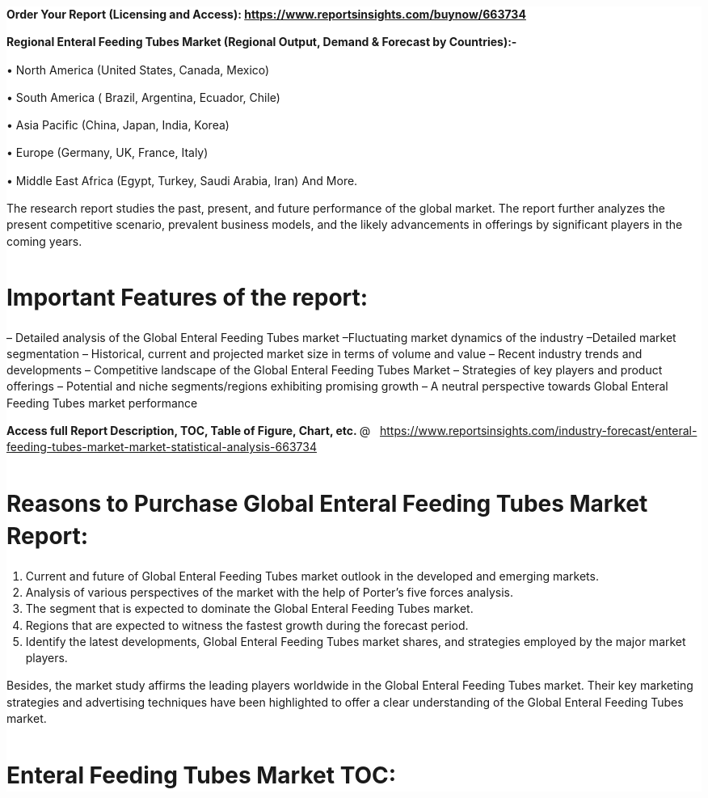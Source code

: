 <strong>Order Your Report (Licensing and Access): <a href=https://www.reportsinsights.com/buynow/663734 style=color:#0000ff;>https://www.reportsinsights.com/buynow/663734</a></strong>

<strong>Regional Enteral Feeding Tubes Market (Regional Output, Demand &amp; Forecast by Countries):-</strong>

• North America (United States, Canada, Mexico)

• South America ( Brazil, Argentina, Ecuador, Chile)

• Asia Pacific (China, Japan, India, Korea)

• Europe (Germany, UK, France, Italy)

• Middle East Africa (Egypt, Turkey, Saudi Arabia, Iran) And More.

The research report studies the past, present, and future performance of the global market. The report further analyzes the present competitive scenario, prevalent business models, and the likely advancements in offerings by significant players in the coming years.

# <strong>Important Features of the report:</strong>
– Detailed analysis of the Global Enteral Feeding Tubes market
–Fluctuating market dynamics of the industry
–Detailed market segmentation
– Historical, current and projected market size in terms of volume and value
– Recent industry trends and developments
– Competitive landscape of the Global Enteral Feeding Tubes Market
– Strategies of key players and product offerings
– Potential and niche segments/regions exhibiting promising growth
– A neutral perspective towards Global Enteral Feeding Tubes market performance

<strong>Access full Report Description, TOC, Table of Figure, Chart, etc. </strong>@   <a href=https://www.reportsinsights.com/industry-forecast/enteral-feeding-tubes-market-market-statistical-analysis-663734 style=color:#0000ff;>https://www.reportsinsights.com/industry-forecast/enteral-feeding-tubes-market-market-statistical-analysis-663734</a>

# <strong>Reasons to Purchase Global Enteral Feeding Tubes Market Report:</strong>
1. Current and future of Global Enteral Feeding Tubes market outlook in the developed and emerging markets.
2. Analysis of various perspectives of the market with the help of Porter’s five forces analysis.
3. The segment that is expected to dominate the Global Enteral Feeding Tubes market.
4. Regions that are expected to witness the fastest growth during the forecast period.
5. Identify the latest developments, Global Enteral Feeding Tubes market shares, and strategies employed by the major market players.

Besides, the market study affirms the leading players worldwide in the Global Enteral Feeding Tubes market. Their key marketing strategies and advertising techniques have been highlighted to offer a clear understanding of the Global Enteral Feeding Tubes market.

# <strong>Enteral Feeding Tubes Market TOC:</strong>
